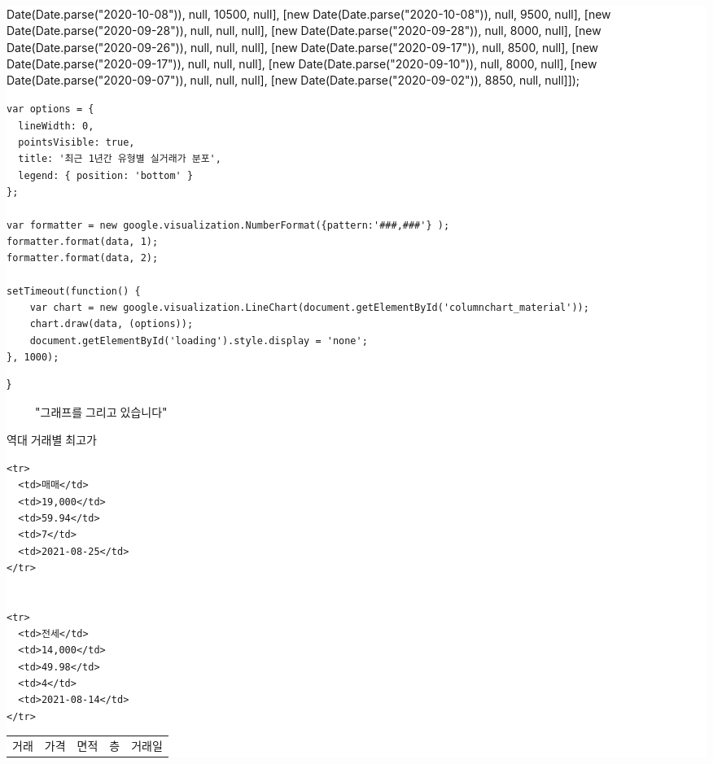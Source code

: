 Date(Date.parse("2020-10-08")), null, 10500, null], [new Date(Date.parse("2020-10-08")), null, 9500, null], [new Date(Date.parse("2020-09-28")), null, null, null], [new Date(Date.parse("2020-09-28")), null, 8000, null], [new Date(Date.parse("2020-09-26")), null, null, null], [new Date(Date.parse("2020-09-17")), null, 8500, null], [new Date(Date.parse("2020-09-17")), null, null, null], [new Date(Date.parse("2020-09-10")), null, 8000, null], [new Date(Date.parse("2020-09-07")), null, null, null], [new Date(Date.parse("2020-09-02")), 8850, null, null]]);

    var options = {
      lineWidth: 0,
      pointsVisible: true,    
      title: '최근 1년간 유형별 실거래가 분포',
      legend: { position: 'bottom' }
    };

    var formatter = new google.visualization.NumberFormat({pattern:'###,###'} );
    formatter.format(data, 1);
    formatter.format(data, 2);
    
    setTimeout(function() {
        var chart = new google.visualization.LineChart(document.getElementById('columnchart_material'));
        chart.draw(data, (options));
        document.getElementById('loading').style.display = 'none';
    }, 1000);


  }
</script>


<div id="loading" style="z-index:20; display: block; margin-left: 35px">"그래프를 그리고 있습니다"</div>
<div id="columnchart_material" style="width: 95%; margin-left: -35px; display: block"></div>

역대 거래별 최고가
<table class="sortable">
    <tr>
      <td>거래</td>
      <td>가격</td>
      <td>면적</td>
      <td>층</td>
      <td>거래일</td>
    </tr>
    
    <tr>
      <td>매매</td>
      <td>19,000</td>
      <td>59.94</td>
      <td>7</td>
      <td>2021-08-25</td>
    </tr>
        
    
    <tr>
      <td>전세</td>
      <td>14,000</td>
      <td>49.98</td>
      <td>4</td>
      <td>2021-08-14</td>
    </tr>
        